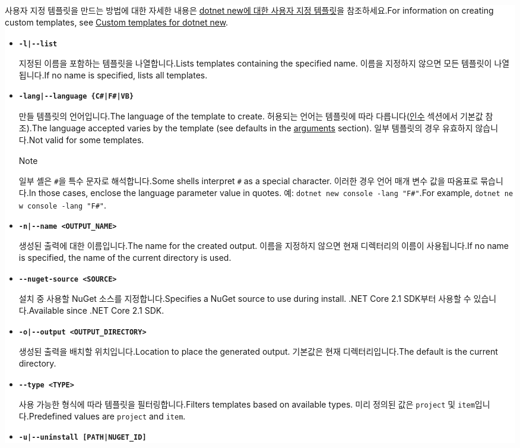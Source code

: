   <span data-ttu-id="c39a3-303">사용자 지정 템플릿을 만드는 방법에 대한 자세한 내용은 [dotnet new에 대한 사용자 지정 템플릿](custom-templates.md)을 참조하세요.</span><span class="sxs-lookup"><span data-stu-id="c39a3-303">For information on creating custom templates, see [Custom templates for dotnet new](custom-templates.md).</span></span>

- **`-l|--list`**

  <span data-ttu-id="c39a3-304">지정된 이름을 포함하는 템플릿을 나열합니다.</span><span class="sxs-lookup"><span data-stu-id="c39a3-304">Lists templates containing the specified name.</span></span> <span data-ttu-id="c39a3-305">이름을 지정하지 않으면 모든 템플릿이 나열됩니다.</span><span class="sxs-lookup"><span data-stu-id="c39a3-305">If no name is specified, lists all templates.</span></span>

- **`-lang|--language {C#|F#|VB}`**

  <span data-ttu-id="c39a3-306">만들 템플릿의 언어입니다.</span><span class="sxs-lookup"><span data-stu-id="c39a3-306">The language of the template to create.</span></span> <span data-ttu-id="c39a3-307">허용되는 언어는 템플릿에 따라 다릅니다([인수](#arguments) 섹션에서 기본값 참조).</span><span class="sxs-lookup"><span data-stu-id="c39a3-307">The language accepted varies by the template (see defaults in the [arguments](#arguments) section).</span></span> <span data-ttu-id="c39a3-308">일부 템플릿의 경우 유효하지 않습니다.</span><span class="sxs-lookup"><span data-stu-id="c39a3-308">Not valid for some templates.</span></span>

  > [!NOTE]
  > <span data-ttu-id="c39a3-309">일부 셸은 `#`을 특수 문자로 해석합니다.</span><span class="sxs-lookup"><span data-stu-id="c39a3-309">Some shells interpret `#` as a special character.</span></span> <span data-ttu-id="c39a3-310">이러한 경우 언어 매개 변수 값을 따옴표로 묶습니다.</span><span class="sxs-lookup"><span data-stu-id="c39a3-310">In those cases, enclose the language parameter value in quotes.</span></span> <span data-ttu-id="c39a3-311">예: `dotnet new console -lang "F#"`.</span><span class="sxs-lookup"><span data-stu-id="c39a3-311">For example, `dotnet new console -lang "F#"`.</span></span>

- **`-n|--name <OUTPUT_NAME>`**

  <span data-ttu-id="c39a3-312">생성된 출력에 대한 이름입니다.</span><span class="sxs-lookup"><span data-stu-id="c39a3-312">The name for the created output.</span></span> <span data-ttu-id="c39a3-313">이름을 지정하지 않으면 현재 디렉터리의 이름이 사용됩니다.</span><span class="sxs-lookup"><span data-stu-id="c39a3-313">If no name is specified, the name of the current directory is used.</span></span>

- **`--nuget-source <SOURCE>`**

  <span data-ttu-id="c39a3-314">설치 중 사용할 NuGet 소스를 지정합니다.</span><span class="sxs-lookup"><span data-stu-id="c39a3-314">Specifies a NuGet source to use during install.</span></span> <span data-ttu-id="c39a3-315">.NET Core 2.1 SDK부터 사용할 수 있습니다.</span><span class="sxs-lookup"><span data-stu-id="c39a3-315">Available since .NET Core 2.1 SDK.</span></span>

- **`-o|--output <OUTPUT_DIRECTORY>`**

  <span data-ttu-id="c39a3-316">생성된 출력을 배치할 위치입니다.</span><span class="sxs-lookup"><span data-stu-id="c39a3-316">Location to place the generated output.</span></span> <span data-ttu-id="c39a3-317">기본값은 현재 디렉터리입니다.</span><span class="sxs-lookup"><span data-stu-id="c39a3-317">The default is the current directory.</span></span>

- **`--type <TYPE>`**

  <span data-ttu-id="c39a3-318">사용 가능한 형식에 따라 템플릿을 필터링합니다.</span><span class="sxs-lookup"><span data-stu-id="c39a3-318">Filters templates based on available types.</span></span> <span data-ttu-id="c39a3-319">미리 정의된 값은 `project` 및 `item`입니다.</span><span class="sxs-lookup"><span data-stu-id="c39a3-319">Predefined values are `project` and `item`.</span></span>

- **`-u|--uninstall [PATH|NUGET_ID]`**
